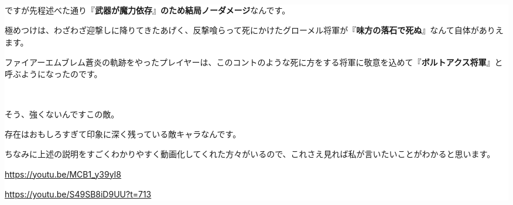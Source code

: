 ですが先程述べた通り『<strong>武器が魔力依存</strong>』<strong>のため結局ノーダメージ</strong>なんです。

極めつけは、わざわざ迎撃しに降りてきたあげく、反撃喰らって死にかけたグローメル将軍が『<strong>味方の落石で死ぬ</strong>』なんて自体がありえます。

ファイアーエムブレム蒼炎の軌跡をやったプレイヤーは、このコントのような死に方をする将軍に敬意を込めて『<strong>ボルトアクス将軍</strong>』と呼ぶようになったのです。

&nbsp;

そう、強くないんですこの敵。

存在はおもしろすぎて印象に深く残っている敵キャラなんです。

ちなみに上述の説明をすごくわかりやすく動画化してくれた方々がいるので、これさえ見れば私が言いたいことがわかると思います。

https://youtu.be/MCB1_y39yI8

https://youtu.be/S49SB8iD9UU?t=713
